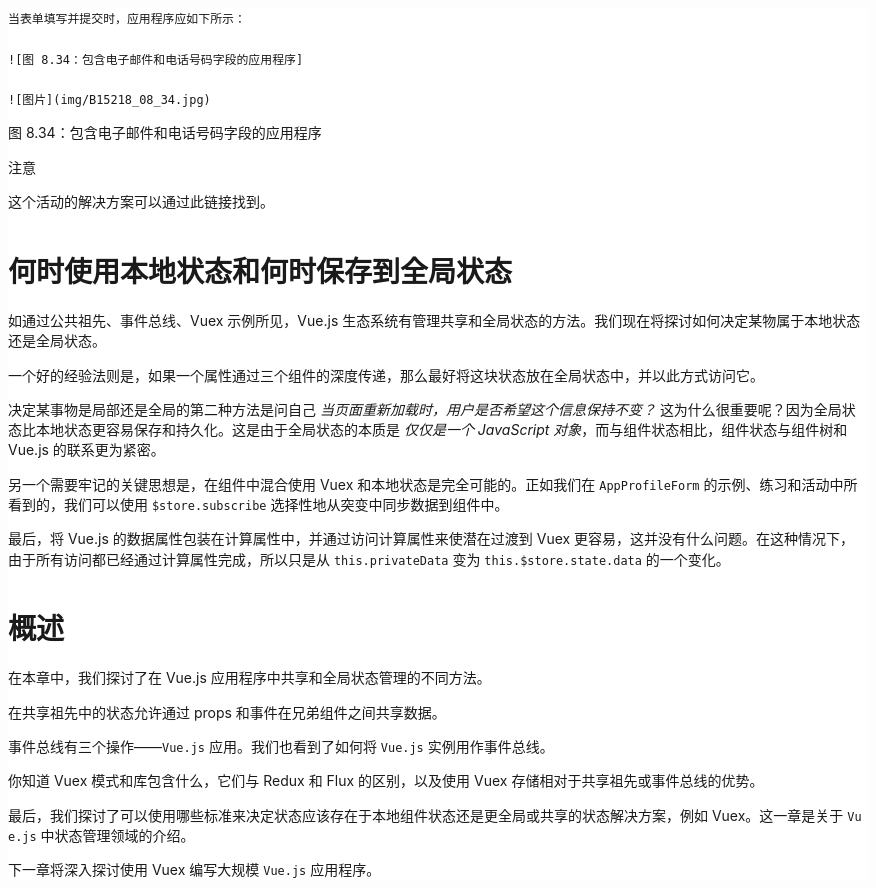     当表单填写并提交时，应用程序应如下所示：

    ![图 8.34：包含电子邮件和电话号码字段的应用程序]

    ![图片](img/B15218_08_34.jpg)

图 8.34：包含电子邮件和电话号码字段的应用程序

注意

这个活动的解决方案可以通过此链接找到。

# 何时使用本地状态和何时保存到全局状态

如通过公共祖先、事件总线、Vuex 示例所见，Vue.js 生态系统有管理共享和全局状态的方法。我们现在将探讨如何决定某物属于本地状态还是全局状态。

一个好的经验法则是，如果一个属性通过三个组件的深度传递，那么最好将这块状态放在全局状态中，并以此方式访问它。

决定某事物是局部还是全局的第二种方法是问自己 *当页面重新加载时，用户是否希望这个信息保持不变？* 这为什么很重要呢？因为全局状态比本地状态更容易保存和持久化。这是由于全局状态的本质是 *仅仅是一个 JavaScript 对象*，而与组件状态相比，组件状态与组件树和 Vue.js 的联系更为紧密。

另一个需要牢记的关键思想是，在组件中混合使用 Vuex 和本地状态是完全可能的。正如我们在 `AppProfileForm` 的示例、练习和活动中所看到的，我们可以使用 `$store.subscribe` 选择性地从突变中同步数据到组件中。

最后，将 Vue.js 的数据属性包装在计算属性中，并通过访问计算属性来使潜在过渡到 Vuex 更容易，这并没有什么问题。在这种情况下，由于所有访问都已经通过计算属性完成，所以只是从 `this.privateData` 变为 `this.$store.state.data` 的一个变化。

# 概述

在本章中，我们探讨了在 Vue.js 应用程序中共享和全局状态管理的不同方法。

在共享祖先中的状态允许通过 props 和事件在兄弟组件之间共享数据。

事件总线有三个操作——`Vue.js` 应用。我们也看到了如何将 `Vue.js` 实例用作事件总线。

你知道 Vuex 模式和库包含什么，它们与 Redux 和 Flux 的区别，以及使用 Vuex 存储相对于共享祖先或事件总线的优势。

最后，我们探讨了可以使用哪些标准来决定状态应该存在于本地组件状态还是更全局或共享的状态解决方案，例如 Vuex。这一章是关于 `Vue.js` 中状态管理领域的介绍。

下一章将深入探讨使用 Vuex 编写大规模 `Vue.js` 应用程序。

